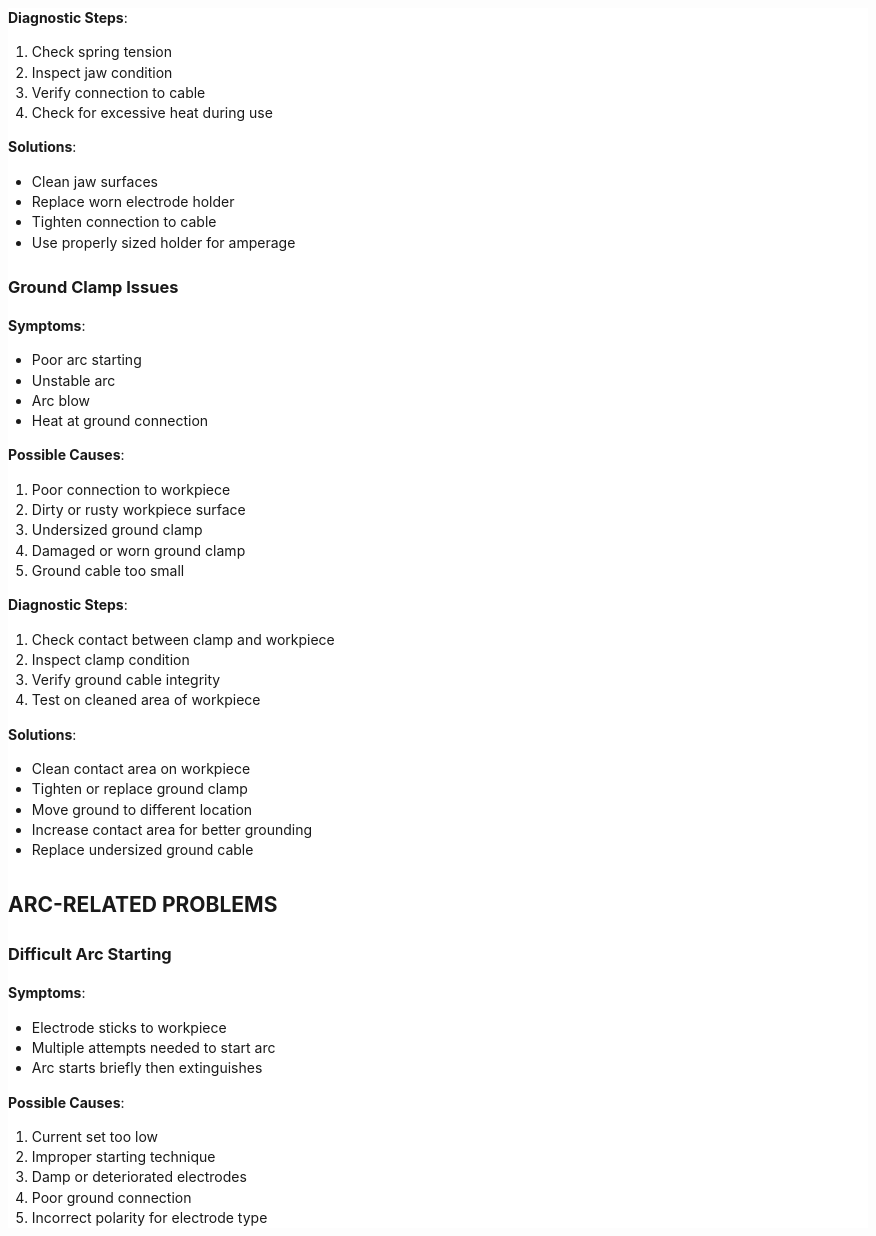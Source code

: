 **Diagnostic Steps**:
1. Check spring tension
2. Inspect jaw condition
3. Verify connection to cable
4. Check for excessive heat during use

**Solutions**:
- Clean jaw surfaces
- Replace worn electrode holder
- Tighten connection to cable
- Use properly sized holder for amperage

### Ground Clamp Issues

**Symptoms**:
- Poor arc starting
- Unstable arc
- Arc blow
- Heat at ground connection

**Possible Causes**:
1. Poor connection to workpiece
2. Dirty or rusty workpiece surface
3. Undersized ground clamp
4. Damaged or worn ground clamp
5. Ground cable too small

**Diagnostic Steps**:
1. Check contact between clamp and workpiece
2. Inspect clamp condition
3. Verify ground cable integrity
4. Test on cleaned area of workpiece

**Solutions**:
- Clean contact area on workpiece
- Tighten or replace ground clamp
- Move ground to different location
- Increase contact area for better grounding
- Replace undersized ground cable

## ARC-RELATED PROBLEMS

### Difficult Arc Starting

**Symptoms**:
- Electrode sticks to workpiece
- Multiple attempts needed to start arc
- Arc starts briefly then extinguishes

**Possible Causes**:
1. Current set too low
2. Improper starting technique
3. Damp or deteriorated electrodes
4. Poor ground connection
5. Incorrect polarity for electrode type
